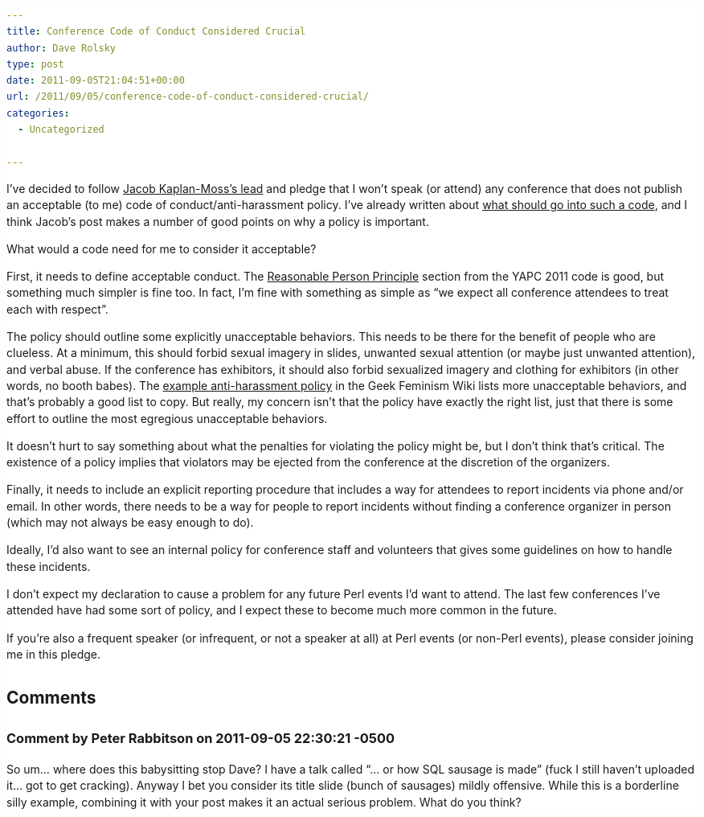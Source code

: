 ```yaml
---
title: Conference Code of Conduct Considered Crucial
author: Dave Rolsky
type: post
date: 2011-09-05T21:04:51+00:00
url: /2011/09/05/conference-code-of-conduct-considered-crucial/
categories:
  - Uncategorized

---
```

I&#8217;ve decided to follow [Jacob Kaplan-Moss&#8217;s lead][1] and pledge that I won&#8217;t speak (or attend) any conference that does not publish an acceptable (to me) code of conduct/anti-harassment policy. I&#8217;ve already written about [what should go into such a code][2], and I think Jacob&#8217;s post makes a number of good points on why a policy is important.

What would a code need for me to consider it acceptable?

First, it needs to define acceptable conduct. The [Reasonable Person Principle][3] section from the YAPC 2011 code is good, but something much simpler is fine too. In fact, I&#8217;m fine with something as simple as &#8220;we expect all conference attendees to treat each with respect&#8221;.

The policy should outline some explicitly unacceptable behaviors. This needs to be there for the benefit of people who are clueless. At a minimum, this should forbid sexual imagery in slides, unwanted sexual attention (or maybe just unwanted attention), and verbal abuse. If the conference has exhibitors, it should also forbid sexualized imagery and clothing for exhibitors (in other words, no booth babes). The [example anti-harassment policy][4] in the Geek Feminism Wiki lists more unacceptable behaviors, and that&#8217;s probably a good list to copy. But really, my concern isn&#8217;t that the policy have exactly the right list, just that there is some effort to outline the most egregious unacceptable behaviors.

It doesn&#8217;t hurt to say something about what the penalties for violating the policy might be, but I don&#8217;t think that&#8217;s critical. The existence of a policy implies that violators may be ejected from the conference at the discretion of the organizers.

Finally, it needs to include an explicit reporting procedure that includes a way for attendees to report incidents via phone and/or email. In other words, there needs to be a way for people to report incidents without finding a conference organizer in person (which may not always be easy enough to do).

Ideally, I&#8217;d also want to see an internal policy for conference staff and volunteers that gives some guidelines on how to handle these incidents.

I don&#8217;t expect my declaration to cause a problem for any future Perl events I&#8217;d want to attend. The last few conferences I&#8217;ve attended have had some sort of policy, and I expect these to become much more common in the future.

If you&#8217;re also a frequent speaker (or infrequent, or not a speaker at all) at Perl events (or non-Perl events), please consider joining me in this pledge.

 [1]: http://jacobian.org/writing/codes-of-conduct/
 [2]: /2011/08/22/conference-code-of-conduct-considerations/
 [3]: http://www.yapc2011.us/yn2011/conduct.html
 [4]: http://geekfeminism.wikia.com/wiki/Conference_anti-harassment_policy

## Comments

### Comment by Peter Rabbitson on 2011-09-05 22:30:21 -0500
So um&#8230; where does this babysitting stop Dave? I have a talk called &#8220;&#8230; or how SQL sausage is made&#8221; (fuck I still haven&#8217;t uploaded it&#8230; got to get cracking). Anyway I bet you consider its title slide (bunch of sausages) mildly offensive. While this is a borderline silly example, combining it with your post makes it an actual serious problem. What do you think?
